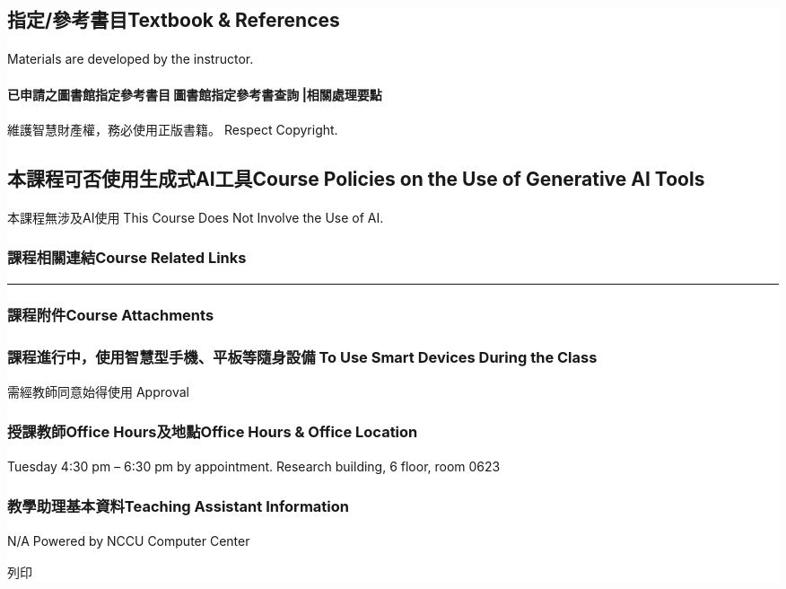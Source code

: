 
##  指定/參考書目Textbook & References
Materials are developed by the instructor.
####  已申請之圖書館指定參考書目  圖書館指定參考書查詢 |相關處理要點
維護智慧財產權，務必使用正版書籍。 Respect Copyright.
##  本課程可否使用生成式AI工具Course Policies on the Use of Generative AI Tools
本課程無涉及AI使用 This Course Does Not Involve the Use of AI.
###  課程相關連結Course Related Links
* * *
###  課程附件Course Attachments
###  課程進行中，使用智慧型手機、平板等隨身設備 To Use Smart Devices During the Class
需經教師同意始得使用  Approval
###  授課教師Office Hours及地點Office Hours & Office Location
Tuesday 4:30 pm – 6:30 pm by appointment.
Research building, 6 floor, room 0623
###  教學助理基本資料Teaching Assistant Information
N/A
Powered by NCCU Computer Center
  
列印
